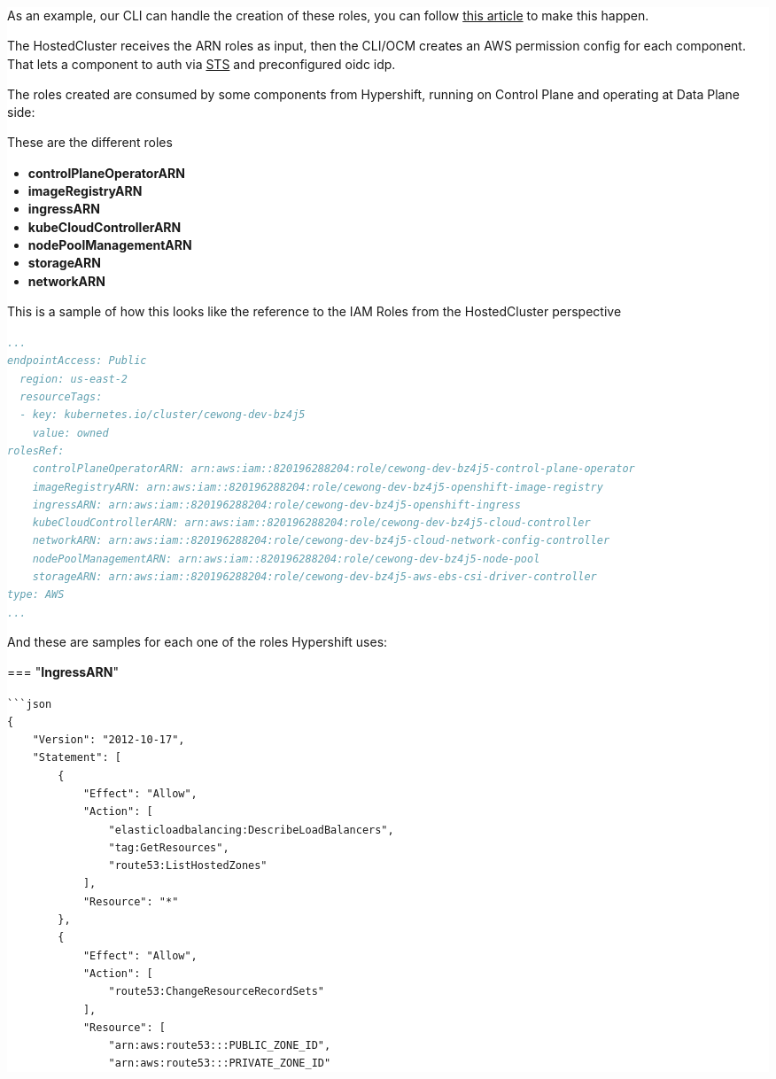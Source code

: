 As an example, our CLI can handle the creation of these roles, you can follow [this article](../../how-to/aws/create-infra-iam-separately.md) to make this happen.

The HostedCluster receives the ARN roles as input, then the CLI/OCM creates an AWS permission config for each component. That lets a component to auth via [STS](https://github.com/openshift/managed-cluster-config/tree/master/resources/sts) and preconfigured oidc idp.

The roles created are consumed by some components from Hypershift, running on Control Plane and operating at Data Plane side:

These are the different roles

- **controlPlaneOperatorARN**
- **imageRegistryARN**
- **ingressARN**
- **kubeCloudControllerARN**
- **nodePoolManagementARN**
- **storageARN**
- **networkARN**

This is a sample of how this looks like the reference to the IAM Roles from the HostedCluster perspective

```yaml
...
endpointAccess: Public
  region: us-east-2
  resourceTags:
  - key: kubernetes.io/cluster/cewong-dev-bz4j5
    value: owned
rolesRef:
    controlPlaneOperatorARN: arn:aws:iam::820196288204:role/cewong-dev-bz4j5-control-plane-operator
    imageRegistryARN: arn:aws:iam::820196288204:role/cewong-dev-bz4j5-openshift-image-registry
    ingressARN: arn:aws:iam::820196288204:role/cewong-dev-bz4j5-openshift-ingress
    kubeCloudControllerARN: arn:aws:iam::820196288204:role/cewong-dev-bz4j5-cloud-controller
    networkARN: arn:aws:iam::820196288204:role/cewong-dev-bz4j5-cloud-network-config-controller
    nodePoolManagementARN: arn:aws:iam::820196288204:role/cewong-dev-bz4j5-node-pool
    storageARN: arn:aws:iam::820196288204:role/cewong-dev-bz4j5-aws-ebs-csi-driver-controller
type: AWS
...
```

And these are samples for each one of the roles Hypershift uses:


=== "**IngressARN**"

    ```json
    {
        "Version": "2012-10-17",
        "Statement": [
            {
                "Effect": "Allow",
                "Action": [
                    "elasticloadbalancing:DescribeLoadBalancers",
                    "tag:GetResources",
                    "route53:ListHostedZones"
                ],
                "Resource": "*"
            },
            {
                "Effect": "Allow",
                "Action": [
                    "route53:ChangeResourceRecordSets"
                ],
                "Resource": [
                    "arn:aws:route53:::PUBLIC_ZONE_ID",
                    "arn:aws:route53:::PRIVATE_ZONE_ID"